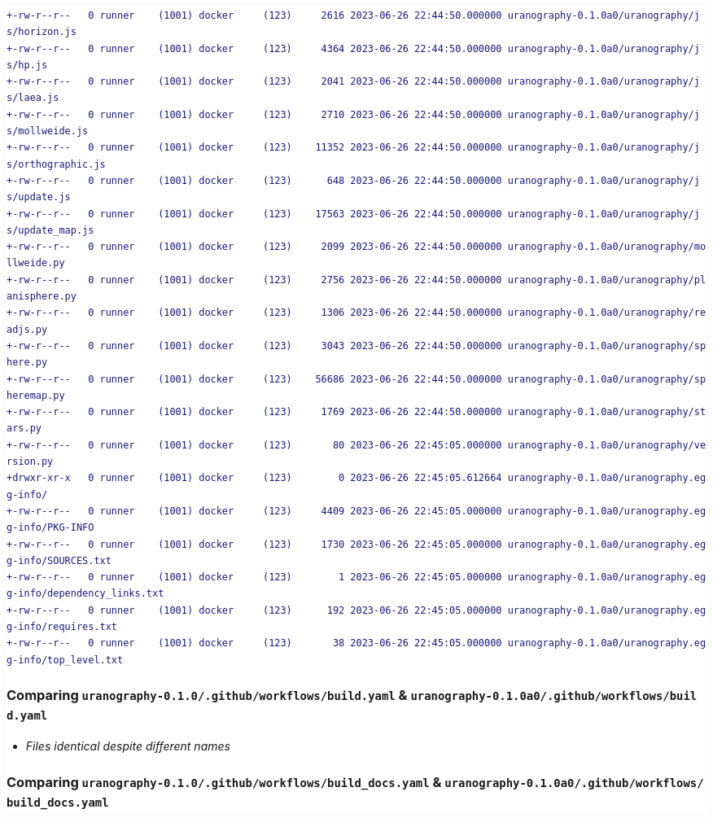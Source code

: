 ```diff
+-rw-r--r--   0 runner    (1001) docker     (123)     2616 2023-06-26 22:44:50.000000 uranography-0.1.0a0/uranography/js/horizon.js
+-rw-r--r--   0 runner    (1001) docker     (123)     4364 2023-06-26 22:44:50.000000 uranography-0.1.0a0/uranography/js/hp.js
+-rw-r--r--   0 runner    (1001) docker     (123)     2041 2023-06-26 22:44:50.000000 uranography-0.1.0a0/uranography/js/laea.js
+-rw-r--r--   0 runner    (1001) docker     (123)     2710 2023-06-26 22:44:50.000000 uranography-0.1.0a0/uranography/js/mollweide.js
+-rw-r--r--   0 runner    (1001) docker     (123)    11352 2023-06-26 22:44:50.000000 uranography-0.1.0a0/uranography/js/orthographic.js
+-rw-r--r--   0 runner    (1001) docker     (123)      648 2023-06-26 22:44:50.000000 uranography-0.1.0a0/uranography/js/update.js
+-rw-r--r--   0 runner    (1001) docker     (123)    17563 2023-06-26 22:44:50.000000 uranography-0.1.0a0/uranography/js/update_map.js
+-rw-r--r--   0 runner    (1001) docker     (123)     2099 2023-06-26 22:44:50.000000 uranography-0.1.0a0/uranography/mollweide.py
+-rw-r--r--   0 runner    (1001) docker     (123)     2756 2023-06-26 22:44:50.000000 uranography-0.1.0a0/uranography/planisphere.py
+-rw-r--r--   0 runner    (1001) docker     (123)     1306 2023-06-26 22:44:50.000000 uranography-0.1.0a0/uranography/readjs.py
+-rw-r--r--   0 runner    (1001) docker     (123)     3043 2023-06-26 22:44:50.000000 uranography-0.1.0a0/uranography/sphere.py
+-rw-r--r--   0 runner    (1001) docker     (123)    56686 2023-06-26 22:44:50.000000 uranography-0.1.0a0/uranography/spheremap.py
+-rw-r--r--   0 runner    (1001) docker     (123)     1769 2023-06-26 22:44:50.000000 uranography-0.1.0a0/uranography/stars.py
+-rw-r--r--   0 runner    (1001) docker     (123)       80 2023-06-26 22:45:05.000000 uranography-0.1.0a0/uranography/version.py
+drwxr-xr-x   0 runner    (1001) docker     (123)        0 2023-06-26 22:45:05.612664 uranography-0.1.0a0/uranography.egg-info/
+-rw-r--r--   0 runner    (1001) docker     (123)     4409 2023-06-26 22:45:05.000000 uranography-0.1.0a0/uranography.egg-info/PKG-INFO
+-rw-r--r--   0 runner    (1001) docker     (123)     1730 2023-06-26 22:45:05.000000 uranography-0.1.0a0/uranography.egg-info/SOURCES.txt
+-rw-r--r--   0 runner    (1001) docker     (123)        1 2023-06-26 22:45:05.000000 uranography-0.1.0a0/uranography.egg-info/dependency_links.txt
+-rw-r--r--   0 runner    (1001) docker     (123)      192 2023-06-26 22:45:05.000000 uranography-0.1.0a0/uranography.egg-info/requires.txt
+-rw-r--r--   0 runner    (1001) docker     (123)       38 2023-06-26 22:45:05.000000 uranography-0.1.0a0/uranography.egg-info/top_level.txt
```

### Comparing `uranography-0.1.0/.github/workflows/build.yaml` & `uranography-0.1.0a0/.github/workflows/build.yaml`

 * *Files identical despite different names*

### Comparing `uranography-0.1.0/.github/workflows/build_docs.yaml` & `uranography-0.1.0a0/.github/workflows/build_docs.yaml`
